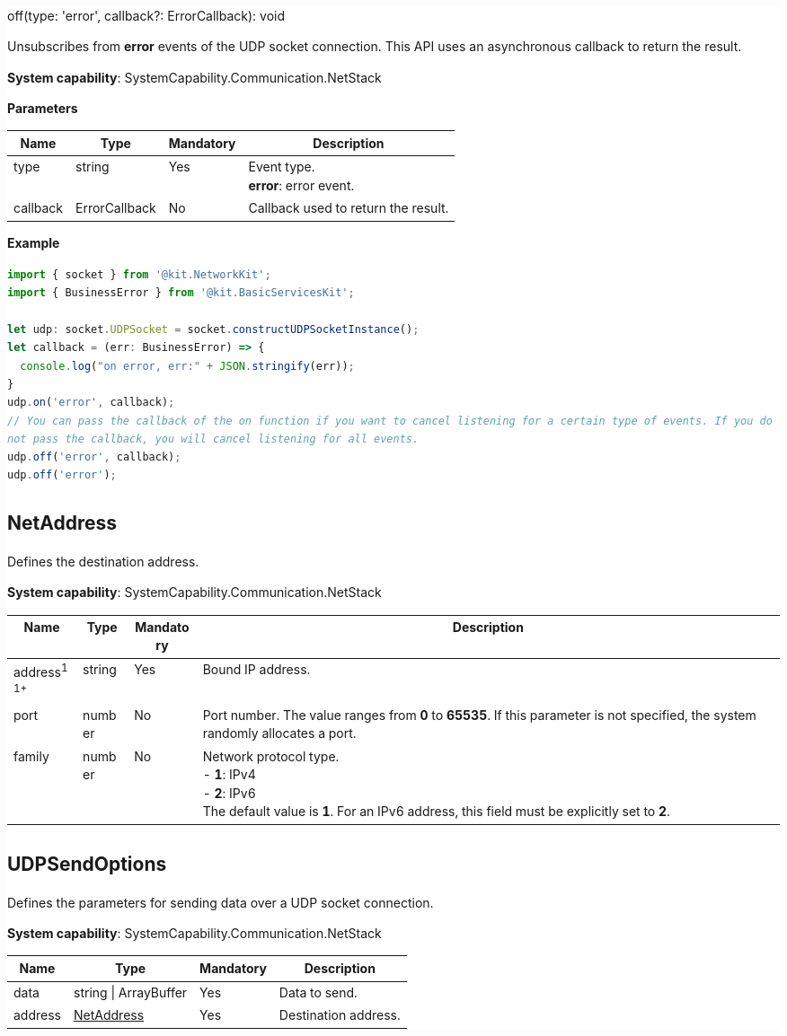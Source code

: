 off(type: 'error', callback?: ErrorCallback): void

Unsubscribes from **error** events of the UDP socket connection. This API uses an asynchronous callback to return the result.

**System capability**: SystemCapability.Communication.NetStack

**Parameters**

| Name  | Type         | Mandatory| Description                                |
| -------- | ------------- | ---- | ------------------------------------ |
| type     | string        | Yes  | Event type.<br/> **error**: error event.|
| callback | ErrorCallback | No  | Callback used to return the result.       |

**Example**

```ts
import { socket } from '@kit.NetworkKit';
import { BusinessError } from '@kit.BasicServicesKit';

let udp: socket.UDPSocket = socket.constructUDPSocketInstance();
let callback = (err: BusinessError) => {
  console.log("on error, err:" + JSON.stringify(err));
}
udp.on('error', callback);
// You can pass the callback of the on function if you want to cancel listening for a certain type of events. If you do not pass the callback, you will cancel listening for all events.
udp.off('error', callback);
udp.off('error');
```

## NetAddress

Defines the destination address.

**System capability**: SystemCapability.Communication.NetStack

| Name | Type  | Mandatory| Description                                                        |
| ------- | ------ | ---- | ------------------------------------------------------------ |
| address<sup>11+</sup> | string | Yes  | Bound IP address.                                          |
| port    | number | No  | Port number. The value ranges from **0** to **65535**. If this parameter is not specified, the system randomly allocates a port.          |
| family  | number | No  | Network protocol type.<br>- **1**: IPv4<br>- **2**: IPv6<br>The default value is **1**. For an IPv6 address, this field must be explicitly set to **2**.|
## UDPSendOptions

Defines the parameters for sending data over a UDP socket connection.

**System capability**: SystemCapability.Communication.NetStack

| Name | Type                              | Mandatory| Description          |
| ------- | ---------------------------------- | ---- | -------------- |
| data    | string \| ArrayBuffer                          | Yes  | Data to send.  |
| address | [NetAddress](#netaddress) | Yes  | Destination address.|

